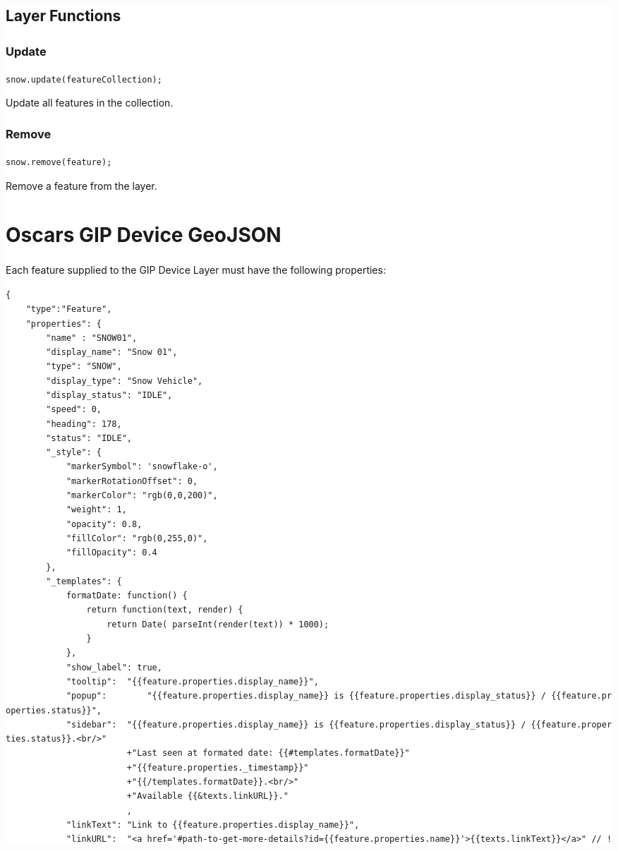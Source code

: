 
## Layer Functions

### Update

```
snow.update(featureCollection);
```

Update all features in the collection.

### Remove

```
snow.remove(feature);
```

Remove a feature from the layer.


# Oscars GIP Device GeoJSON

Each feature supplied to the GIP Device Layer must have the following properties:

```
{
	"type":"Feature",
	"properties": {
		"name" : "SNOW01",
		"display_name": "Snow 01",
		"type": "SNOW",
		"display_type": "Snow Vehicle",
		"display_status": "IDLE",
		"speed": 0,
		"heading": 178,
		"status": "IDLE",
		"_style": {
			"markerSymbol": 'snowflake-o',
			"markerRotationOffset": 0,
		    "markerColor": "rgb(0,0,200)",
		    "weight": 1,
		    "opacity": 0.8,
			"fillColor": "rgb(0,255,0)",
		    "fillOpacity": 0.4
		},
		"_templates": {
			formatDate: function() {
			    return function(text, render) {
			    	return Date( parseInt(render(text)) * 1000);
				}
			},
			"show_label": true,
			"tooltip":	"{{feature.properties.display_name}}",
			"popup":		"{{feature.properties.display_name}} is {{feature.properties.display_status}} / {{feature.properties.status}}",
			"sidebar":	"{{feature.properties.display_name}} is {{feature.properties.display_status}} / {{feature.properties.status}}.<br/>"
						+"Last seen at formated date: {{#templates.formatDate}}"
						+"{{feature.properties._timestamp}}"
						+"{{/templates.formatDate}}.<br/>"
						+"Available {{&texts.linkURL}}."
						,
			"linkText":	"Link to {{feature.properties.display_name}}",
			"linkURL":	"<a href='#path-to-get-more-details?id={{feature.properties.name}}'>{{texts.linkText}}</a>"	// !
```